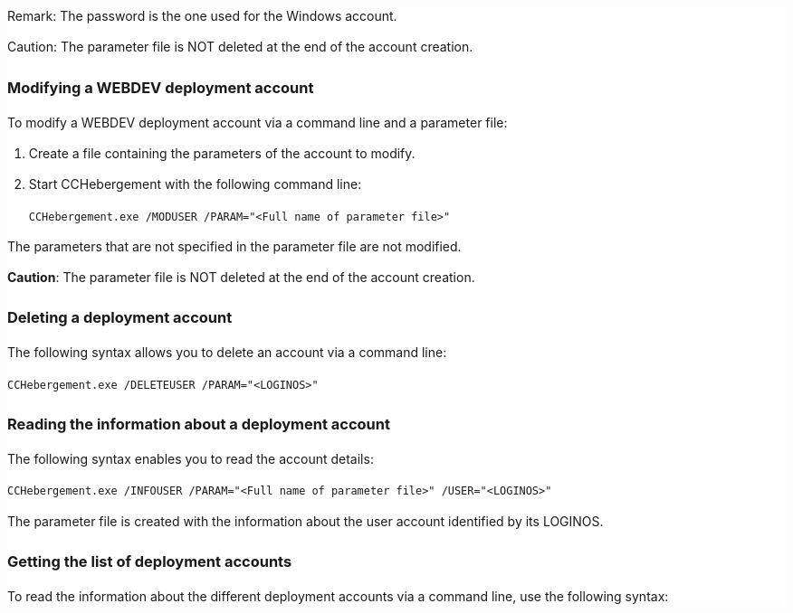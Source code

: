 


Remark: The password is the one used for the Windows account.

Caution: The parameter file is NOT deleted at the end of the account creation.
<a name="NOTE2_3"></a>


### Modifying a WEBDEV deployment account
<a name="modifying_webdev_deployment_account_ELTPARAGRAPHE000194"></a>

To modify a WEBDEV deployment account via a command line and a parameter file: 

1. Create a file containing the parameters of the account to modify.  

2. Start CCHebergement with the following command line: 
	
	```txt
	CCHebergement.exe /MODUSER /PARAM="<Full name of parameter file>"
	```





The parameters that are not specified in the parameter file are not modified.

**Caution**: The parameter file is NOT deleted at the end of the account creation.
<a name="NOTE2_4"></a>


### Deleting a deployment account
<a name="deleting_deployment_account_ELTPARAGRAPHE000210"></a>

The following syntax allows you to delete an account via a command line: 

```txt
CCHebergement.exe /DELETEUSER /PARAM="<LOGINOS>"
```

<a name="NOTE2_5"></a>


### Reading the information about a deployment account
<a name="reading_the_information_about_deployment_account_ELTPARAGRAPHE000219"></a>

The following syntax enables you to read the account details: 

```txt
CCHebergement.exe /INFOUSER /PARAM="<Full name of parameter file>" /USER="<LOGINOS>"
```


The parameter file is created with the information about the user account identified by its LOGINOS.
<a name="NOTE2_6"></a>


### Getting the list of deployment accounts
<a name="getting_the_list_deployment_accounts_ELTPARAGRAPHE000230"></a>

To read the information about the different deployment accounts via a command line, use the following syntax:
